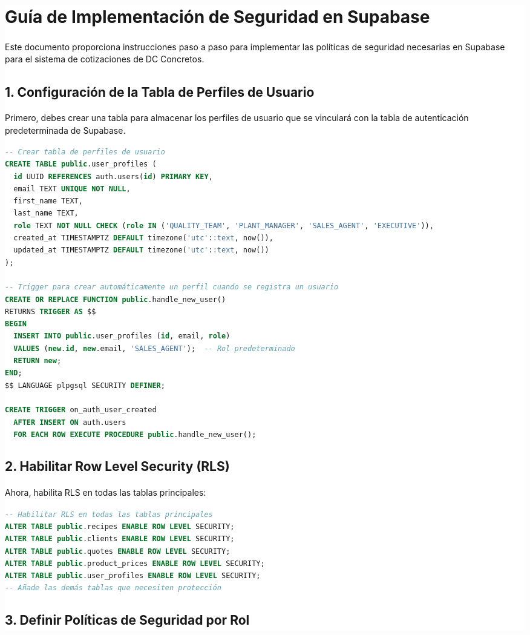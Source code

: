 # Guía de Implementación de Seguridad en Supabase

Este documento proporciona instrucciones paso a paso para implementar las políticas de seguridad necesarias en Supabase para el sistema de cotizaciones de DC Concretos.

## 1. Configuración de la Tabla de Perfiles de Usuario

Primero, debes crear una tabla para almacenar los perfiles de usuario que se vinculará con la tabla de autenticación predeterminada de Supabase.

```sql
-- Crear tabla de perfiles de usuario
CREATE TABLE public.user_profiles (
  id UUID REFERENCES auth.users(id) PRIMARY KEY,
  email TEXT UNIQUE NOT NULL,
  first_name TEXT,
  last_name TEXT,
  role TEXT NOT NULL CHECK (role IN ('QUALITY_TEAM', 'PLANT_MANAGER', 'SALES_AGENT', 'EXECUTIVE')),
  created_at TIMESTAMPTZ DEFAULT timezone('utc'::text, now()),
  updated_at TIMESTAMPTZ DEFAULT timezone('utc'::text, now())
);

-- Trigger para crear automáticamente un perfil cuando se registra un usuario
CREATE OR REPLACE FUNCTION public.handle_new_user() 
RETURNS TRIGGER AS $$
BEGIN
  INSERT INTO public.user_profiles (id, email, role)
  VALUES (new.id, new.email, 'SALES_AGENT');  -- Rol predeterminado
  RETURN new;
END;
$$ LANGUAGE plpgsql SECURITY DEFINER;

CREATE TRIGGER on_auth_user_created
  AFTER INSERT ON auth.users
  FOR EACH ROW EXECUTE PROCEDURE public.handle_new_user();
```

## 2. Habilitar Row Level Security (RLS)

Ahora, habilita RLS en todas las tablas principales:

```sql
-- Habilitar RLS en todas las tablas principales
ALTER TABLE public.recipes ENABLE ROW LEVEL SECURITY;
ALTER TABLE public.clients ENABLE ROW LEVEL SECURITY;
ALTER TABLE public.quotes ENABLE ROW LEVEL SECURITY;
ALTER TABLE public.product_prices ENABLE ROW LEVEL SECURITY;
ALTER TABLE public.user_profiles ENABLE ROW LEVEL SECURITY;
-- Añade las demás tablas que necesiten protección
```

## 3. Definir Políticas de Seguridad por Rol
